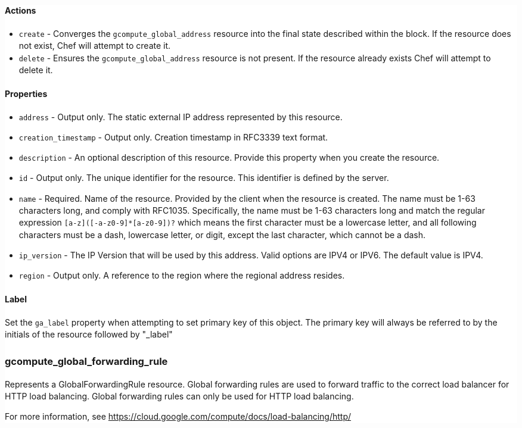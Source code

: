 #### Actions

* `create` -
  Converges the `gcompute_global_address` resource into the final
  state described within the block. If the resource does not exist, Chef will
  attempt to create it.
* `delete` -
  Ensures the `gcompute_global_address` resource is not present.
  If the resource already exists Chef will attempt to delete it.

#### Properties

* `address` -
  Output only. The static external IP address represented by this resource.

* `creation_timestamp` -
  Output only. Creation timestamp in RFC3339 text format.

* `description` -
  An optional description of this resource.
  Provide this property when you create the resource.

* `id` -
  Output only. The unique identifier for the resource. This identifier is
  defined by
  the server.

* `name` -
  Required. Name of the resource. Provided by the client when the resource is
  created. The name must be 1-63 characters long, and comply with
  RFC1035.  Specifically, the name must be 1-63 characters long and
  match the regular expression `[a-z]([-a-z0-9]*[a-z0-9])?` which means
  the first character must be a lowercase letter, and all following
  characters must be a dash, lowercase letter, or digit, except the last
  character, which cannot be a dash.

* `ip_version` -
  The IP Version that will be used by this address. Valid options are
  IPV4 or IPV6. The default value is IPV4.

* `region` -
  Output only. A reference to the region where the regional address resides.

#### Label
Set the `ga_label` property when attempting to set primary key
of this object. The primary key will always be referred to by the initials of
the resource followed by "_label"

### gcompute_global_forwarding_rule
Represents a GlobalForwardingRule resource. Global forwarding rules are
used to forward traffic to the correct load balancer for HTTP load
balancing. Global forwarding rules can only be used for HTTP load
balancing.

For more information, see
https://cloud.google.com/compute/docs/load-balancing/http/
